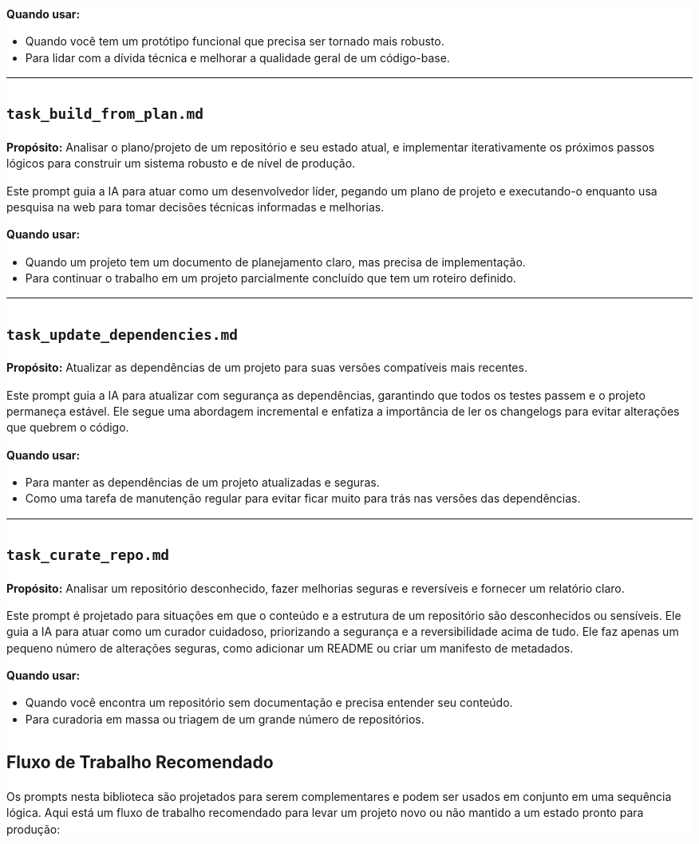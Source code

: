 **Quando usar:**

-   Quando você tem um protótipo funcional que precisa ser tornado mais robusto.
-   Para lidar com a dívida técnica e melhorar a qualidade geral de um código-base.

---

## `task_build_from_plan.md`

**Propósito:** Analisar o plano/projeto de um repositório e seu estado atual, e implementar iterativamente os próximos passos lógicos para construir um sistema robusto e de nível de produção.

Este prompt guia a IA para atuar como um desenvolvedor líder, pegando um plano de projeto e executando-o enquanto usa pesquisa na web para tomar decisões técnicas informadas e melhorias.

**Quando usar:**

-   Quando um projeto tem um documento de planejamento claro, mas precisa de implementação.
-   Para continuar o trabalho em um projeto parcialmente concluído que tem um roteiro definido.

---

## `task_update_dependencies.md`

**Propósito:** Atualizar as dependências de um projeto para suas versões compatíveis mais recentes.

Este prompt guia a IA para atualizar com segurança as dependências, garantindo que todos os testes passem e o projeto permaneça estável. Ele segue uma abordagem incremental e enfatiza a importância de ler os changelogs para evitar alterações que quebrem o código.

**Quando usar:**

-   Para manter as dependências de um projeto atualizadas e seguras.
-   Como uma tarefa de manutenção regular para evitar ficar muito para trás nas versões das dependências.

---

## `task_curate_repo.md`

**Propósito:** Analisar um repositório desconhecido, fazer melhorias seguras e reversíveis e fornecer um relatório claro.

Este prompt é projetado para situações em que o conteúdo e a estrutura de um repositório são desconhecidos ou sensíveis. Ele guia a IA para atuar como um curador cuidadoso, priorizando a segurança e a reversibilidade acima de tudo. Ele faz apenas um pequeno número de alterações seguras, como adicionar um README ou criar um manifesto de metadados.

**Quando usar:**

-   Quando você encontra um repositório sem documentação e precisa entender seu conteúdo.
-   Para curadoria em massa ou triagem de um grande número de repositórios.

## Fluxo de Trabalho Recomendado

Os prompts nesta biblioteca são projetados para serem complementares e podem ser usados em conjunto em uma sequência lógica. Aqui está um fluxo de trabalho recomendado para levar um projeto novo ou não mantido a um estado pronto para produção:
